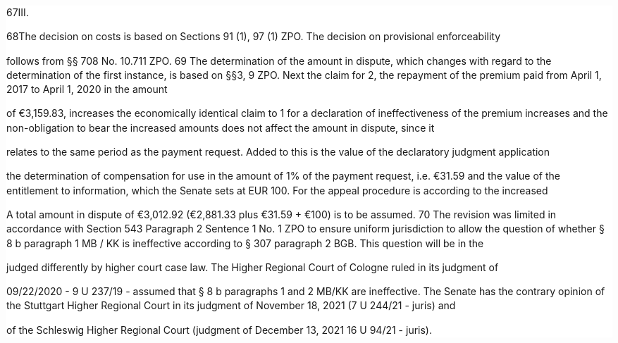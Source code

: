 67III.

68The decision on costs is based on Sections 91 (1), 97 (1) ZPO. The decision on provisional enforceability

  follows from §§ 708 No. 10.711 ZPO.
69
  The determination of the amount in dispute, which changes with regard to the determination of the first instance, is based on §§3, 9 ZPO. Next
  the claim for 2, the repayment of the premium paid from April 1, 2017 to April 1, 2020 in the amount

  of €3,159.83, increases the economically identical claim to 1 for a declaration of ineffectiveness
  of the premium increases and the non-obligation to bear the increased amounts does not affect the amount in dispute, since it

  relates to the same period as the payment request. Added to this is the value of the declaratory judgment application

  the determination of compensation for use in the amount of 1% of the payment request, i.e. €31.59 and the value of the
  entitlement to information, which the Senate sets at EUR 100. For the appeal procedure is according to the increased

  A total amount in dispute of €3,012.92 (€2,881.33 plus €31.59 + €100) is to be assumed.
70
  The revision was limited in accordance with Section 543 Paragraph 2 Sentence 1 No. 1 ZPO to ensure uniform jurisdiction
  to allow the question of whether § 8 b paragraph 1 MB / KK is ineffective according to § 307 paragraph 2 BGB. This question will be in the

  judged differently by higher court case law. The Higher Regional Court of Cologne ruled in its judgment of

  09/22/2020 - 9 U 237/19 - assumed that § 8 b paragraphs 1 and 2 MB/KK are ineffective. The Senate has the
  contrary opinion of the Stuttgart Higher Regional Court in its judgment of November 18, 2021 (7 U 244/21 - juris) and

  of the Schleswig Higher Regional Court (judgment of December 13, 2021 16 U 94/21 - juris).
